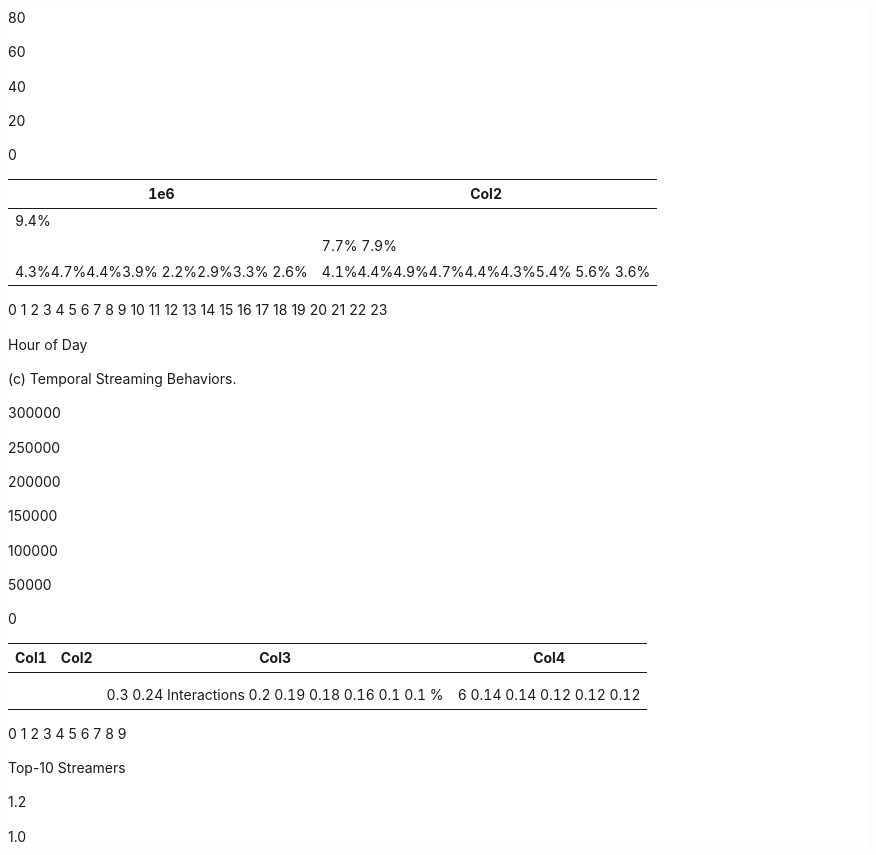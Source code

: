 80

60

40

20

0



|1e6|Col2|
|---|---|
|9.4%||
||7.7% 7.9%|
|4.3%4.7%4.4%3.9% 2.2%2.9%3.3% 2.6%|4.1%4.4%4.9%4.7%4.4%4.3%5.4% 5.6% 3.6%|


0 1 2 3 4 5 6 7 8 9 10 11 12 13 14 15 16 17 18 19 20 21 22 23

Hour of Day

(c) Temporal Streaming Behaviors.


300000

250000

200000

150000

100000

50000

0






|Col1|Col2|Col3|Col4|
|---|---|---|---|
|||||
|||||
|||0.3 0.24 Interactions 0.2 0.19 0.18 0.16 0.1 0.1 %|6 0.14 0.14 0.12 0.12 0.12|


0 1 2 3 4 5 6 7 8 9

Top-10 Streamers



1.2

1.0
